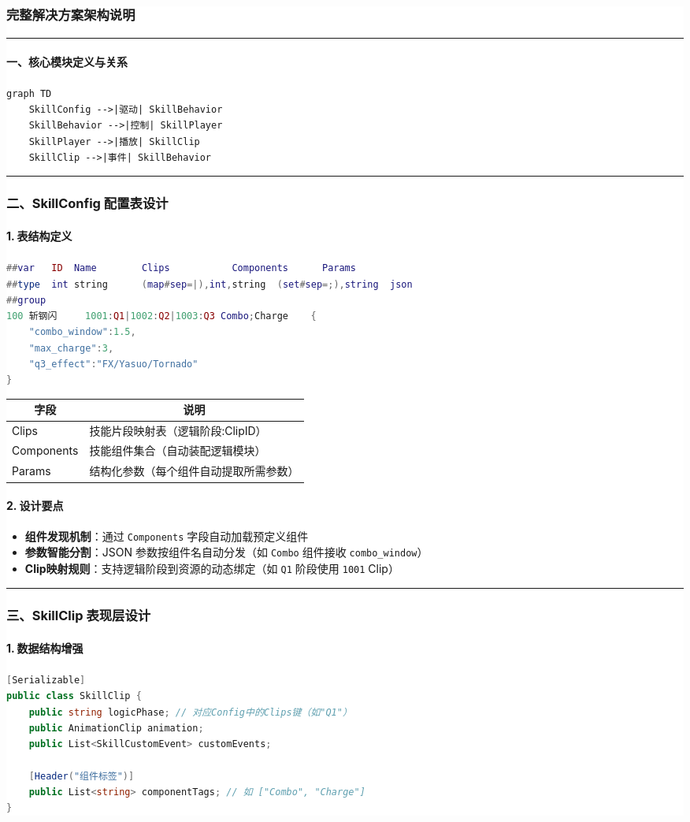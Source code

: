 ### 完整解决方案架构说明

---

#### **一、核心模块定义与关系**
```mermaid
graph TD
    SkillConfig -->|驱动| SkillBehavior
    SkillBehavior -->|控制| SkillPlayer
    SkillPlayer -->|播放| SkillClip
    SkillClip -->|事件| SkillBehavior
```

---

### **二、SkillConfig 配置表设计**

#### **1. 表结构定义**
```lua
##var	ID	Name		Clips			Components		Params
##type	int	string		(map#sep=|),int,string	(set#sep=;),string	json
##group				
100	斩钢闪		1001:Q1|1002:Q2|1003:Q3	Combo;Charge	{ 
    "combo_window":1.5, 
    "max_charge":3,
    "q3_effect":"FX/Yasuo/Tornado"
}
```

| 字段       | 说明                                                                 |
|------------|--------------------------------------------------------------------|
| Clips      | 技能片段映射表（逻辑阶段:ClipID）                                        |
| Components | 技能组件集合（自动装配逻辑模块）                                           |
| Params     | 结构化参数（每个组件自动提取所需参数）                                       |

#### **2. 设计要点**
- **组件发现机制**：通过 `Components` 字段自动加载预定义组件
- **参数智能分割**：JSON 参数按组件名自动分发（如 `Combo` 组件接收 `combo_window`）
- **Clip映射规则**：支持逻辑阶段到资源的动态绑定（如 `Q1` 阶段使用 `1001` Clip）

---

### **三、SkillClip 表现层设计**

#### **1. 数据结构增强**
```csharp
[Serializable]
public class SkillClip {
    public string logicPhase; // 对应Config中的Clips键（如"Q1"）
    public AnimationClip animation;
    public List<SkillCustomEvent> customEvents;
    
    [Header("组件标签")]
    public List<string> componentTags; // 如 ["Combo", "Charge"]
}
```
